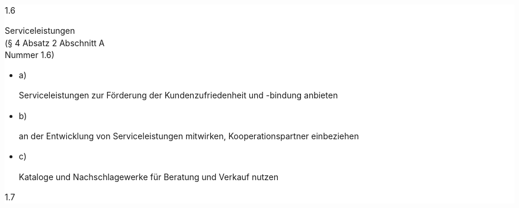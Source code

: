 </tr>

<tr>

<td style="border-right: 0.5pt solid ; border-bottom: 0.5pt solid ; " align="center" valign="top" charoff="50">

1.6

</td>

<td style="border-right: 0.5pt solid ; border-bottom: 0.5pt solid ; " align="left" valign="top" charoff="50">

Serviceleistungen  
(§ 4 Absatz 2 Abschnitt A  
Nummer 1.6)

</td>

<td style="border-bottom: 0.5pt solid ; " align="left" valign="top" charoff="50">

  - a)
    
    <div>
    
    Serviceleistungen zur Förderung der Kundenzufriedenheit und -bindung
    anbieten
    
    </div>

  - b)
    
    <div>
    
    an der Entwicklung von Serviceleistungen mitwirken,
    Kooperationspartner einbeziehen
    
    </div>

  - c)
    
    <div>
    
    Kataloge und Nachschlagewerke für Beratung und Verkauf nutzen
    
    </div>

</td>

</tr>

<tr>

<td style="border-right: 0.5pt solid ; border-bottom: 0.5pt solid ; " align="center" valign="top" charoff="50">

1.7

</td>

<td style="border-right: 0.5pt solid ; border-bottom: 0.5pt solid ; " align="left" valign="top" charoff="50">
